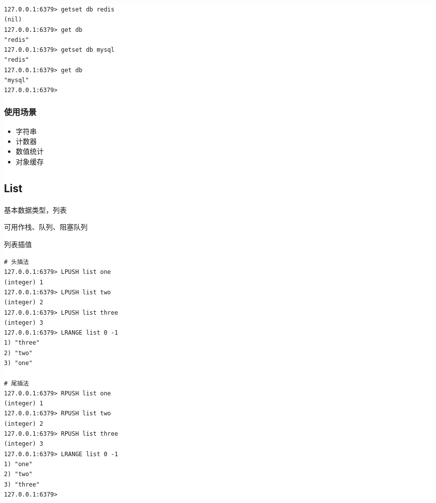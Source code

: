 ```
127.0.0.1:6379> getset db redis
(nil)
127.0.0.1:6379> get db
"redis"
127.0.0.1:6379> getset db mysql
"redis"
127.0.0.1:6379> get db
"mysql"
127.0.0.1:6379> 
```

### 使用场景

- 字符串
- 计数器
- 数值统计
- 对象缓存

## List

基本数据类型，列表

可用作栈、队列、阻塞队列

列表插值

```
# 头插法
127.0.0.1:6379> LPUSH list one
(integer) 1
127.0.0.1:6379> LPUSH list two
(integer) 2
127.0.0.1:6379> LPUSH list three
(integer) 3
127.0.0.1:6379> LRANGE list 0 -1
1) "three"
2) "two"
3) "one"

# 尾插法
127.0.0.1:6379> RPUSH list one
(integer) 1
127.0.0.1:6379> RPUSH list two
(integer) 2
127.0.0.1:6379> RPUSH list three
(integer) 3
127.0.0.1:6379> LRANGE list 0 -1
1) "one"
2) "two"
3) "three"
127.0.0.1:6379> 
```
